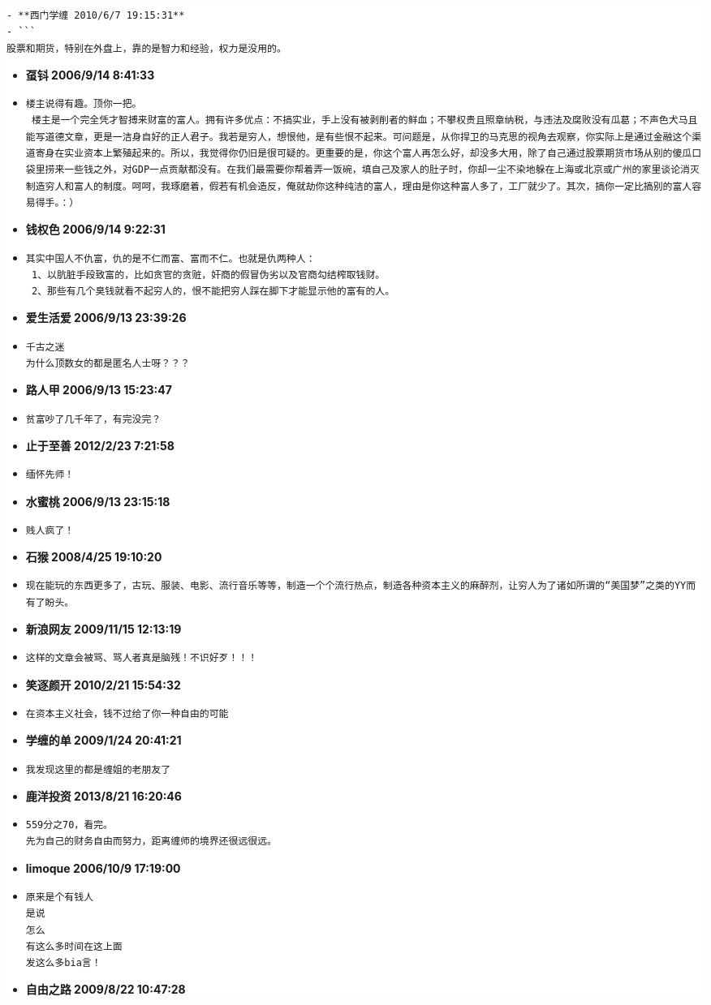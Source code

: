   ```
- **西门学缠 2010/6/7 19:15:31**
- ```
  股票和期货，特别在外盘上，靠的是智力和经验，权力是没用的。
  ```
- **虿钭 2006/9/14 8:41:33**
- ```
  楼主说得有趣。顶你一把。
   楼主是一个完全凭才智搏来财富的富人。拥有许多优点：不搞实业，手上没有被剥削者的鲜血；不攀权贵且照章纳税，与违法及腐败没有瓜葛；不声色犬马且能写道德文章，更是一洁身自好的正人君子。我若是穷人，想恨他，是有些恨不起来。可问题是，从你捍卫的马克思的视角去观察，你实际上是通过金融这个渠道寄身在实业资本上繁殖起来的。所以，我觉得你仍旧是很可疑的。更重要的是，你这个富人再怎么好，却没多大用，除了自己通过股票期货市场从别的傻瓜口袋里捞来一些钱之外，对GDP一点贡献都没有。在我们最需要你帮着弄一饭碗，填自己及家人的肚子时，你却一尘不染地躲在上海或北京或广州的家里谈论消灭制造穷人和富人的制度。呵呵，我琢磨着，假若有机会造反，俺就劫你这种纯洁的富人，理由是你这种富人多了，工厂就少了。其次，搞你一定比搞别的富人容易得手。：）
  ```
- **钱权色 2006/9/14 9:22:31**
- ```
  其实中国人不仇富，仇的是不仁而富、富而不仁。也就是仇两种人：
   1、以肮脏手段致富的，比如贪官的贪赃，奸商的假冒伪劣以及官商勾结榨取钱财。
   2、那些有几个臭钱就看不起穷人的，恨不能把穷人踩在脚下才能显示他的富有的人。
  ```
- **爱生活爱 2006/9/13 23:39:26**
- ```
  千古之迷
  为什么顶数女的都是匿名人士呀？？？
  ```
- **路人甲 2006/9/13 15:23:47**
- ```
  贫富吵了几千年了，有完没完？
  ```
- **止于至善 2012/2/23 7:21:58**
- ```
  缅怀先师！
  ```
- **水蜜桃 2006/9/13 23:15:18**
- ```
  贱人疯了！
  ```
- **石猴 2008/4/25 19:10:20**
- ```
  现在能玩的东西更多了，古玩、服装、电影、流行音乐等等，制造一个个流行热点，制造各种资本主义的麻醉剂，让穷人为了诸如所谓的“美国梦”之类的YY而有了盼头。
  ```
- **新浪网友 2009/11/15 12:13:19**
- ```
  这样的文章会被骂、骂人者真是脑残！不识好歹！！！
  ```
- **笑逐颜开 2010/2/21 15:54:32**
- ```
  在资本主义社会，钱不过给了你一种自由的可能
  ```
- **学缠的单 2009/1/24 20:41:21**
- ```
  我发现这里的都是缠姐的老朋友了
  ```
- **鹿洋投资 2013/8/21 16:20:46**
- ```
  559分之70，看完。
  先为自己的财务自由而努力，距离缠师的境界还很远很远。
  ```
- **limoque 2006/10/9 17:19:00**
- ```
  原来是个有钱人
  是说
  怎么
  有这么多时间在这上面
  发这么多bia言！
  ```
- **自由之路 2009/8/22 10:47:28**